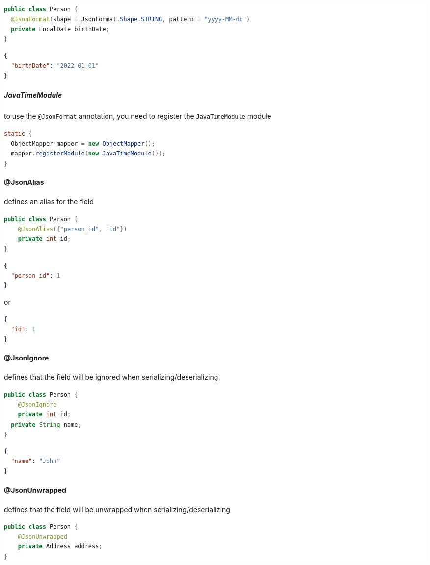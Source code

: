 ```java
public class Person {
  @JsonFormat(shape = JsonFormat.Shape.STRING, pattern = "yyyy-MM-dd")
  private LocalDate birthDate;
}
```

```json
{
  "birthDate": "2022-01-01"
}
```

##### JavaTimeModule

to use the `@JsonFormat` annotation, you need to register the `JavaTimeModule` module

```java
static {
  ObjectMapper mapper = new ObjectMapper();
  mapper.registerModule(new JavaTimeModule());
}
```

#### @JsonAlias
defines an alias for the field
```java
public class Person {
    @JsonAlias({"person_id", "id"})
    private int id;
}
```
```json
{
  "person_id": 1
}
```

or

```json
{
  "id": 1
}
```
#### @JsonIgnore
defines that the field will be ignored when serializing/deserializing

```java
public class Person {
    @JsonIgnore
    private int id;
  private String name;
}
```

```json
{
  "name": "John"
}
```
#### @JsonUnwrapped
defines that the field will be unwrapped when serializing/deserializing
```java
public class Person {
    @JsonUnwrapped
    private Address address;
}
```
```json
```